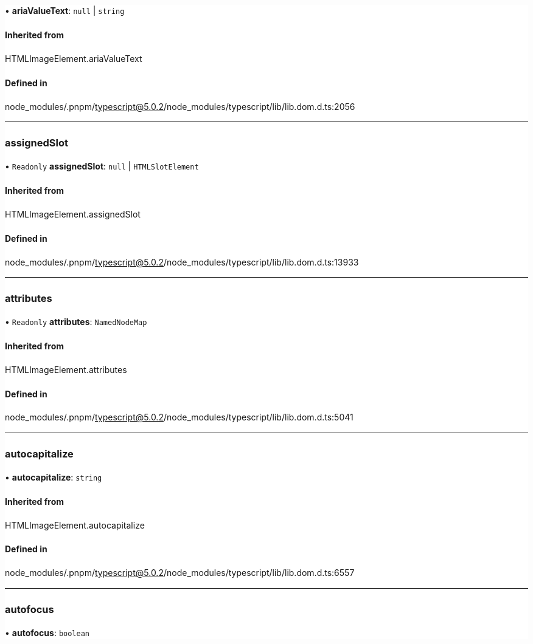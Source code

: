 • **ariaValueText**: `null` \| `string`

#### Inherited from

HTMLImageElement.ariaValueText

#### Defined in

node_modules/.pnpm/typescript@5.0.2/node_modules/typescript/lib/lib.dom.d.ts:2056

---

### assignedSlot

• `Readonly` **assignedSlot**: `null` \| `HTMLSlotElement`

#### Inherited from

HTMLImageElement.assignedSlot

#### Defined in

node_modules/.pnpm/typescript@5.0.2/node_modules/typescript/lib/lib.dom.d.ts:13933

---

### attributes

• `Readonly` **attributes**: `NamedNodeMap`

#### Inherited from

HTMLImageElement.attributes

#### Defined in

node_modules/.pnpm/typescript@5.0.2/node_modules/typescript/lib/lib.dom.d.ts:5041

---

### autocapitalize

• **autocapitalize**: `string`

#### Inherited from

HTMLImageElement.autocapitalize

#### Defined in

node_modules/.pnpm/typescript@5.0.2/node_modules/typescript/lib/lib.dom.d.ts:6557

---

### autofocus

• **autofocus**: `boolean`
